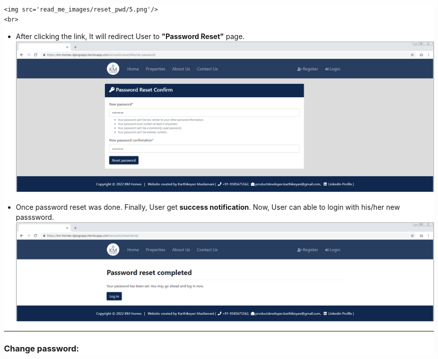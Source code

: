     <img src='read_me_images/reset_pwd/5.png'/>
    <br>

* After clicking the link, It will redirect User to **"Password Reset"** page.
    <img src='read_me_images/reset_pwd/6.png'/>
    <br>

* Once password reset was done. Finally, User get **success notification**. Now, User can able to login with his/her new passsword.
    <img src='read_me_images/reset_pwd/7.png'/>
---
### Change password:
